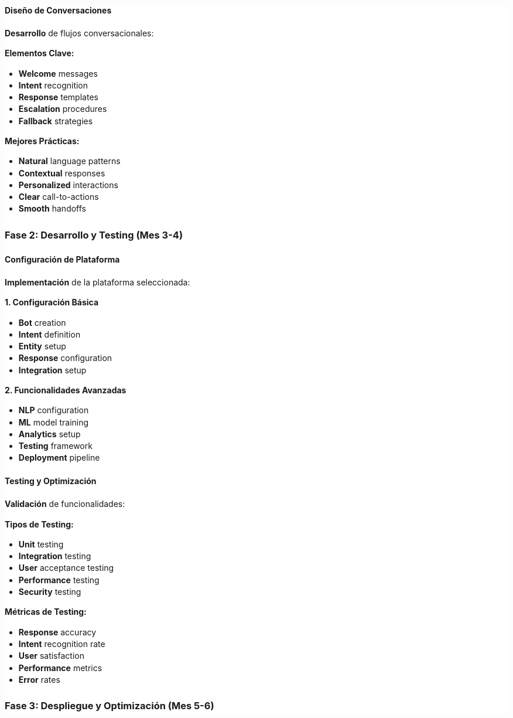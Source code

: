 #### Diseño de Conversaciones
**Desarrollo** de flujos conversacionales:

**Elementos Clave:**
- **Welcome** messages
- **Intent** recognition
- **Response** templates
- **Escalation** procedures
- **Fallback** strategies

**Mejores Prácticas:**
- **Natural** language patterns
- **Contextual** responses
- **Personalized** interactions
- **Clear** call-to-actions
- **Smooth** handoffs

### Fase 2: Desarrollo y Testing (Mes 3-4)

#### Configuración de Plataforma
**Implementación** de la plataforma seleccionada:

**1. Configuración Básica**
- **Bot** creation
- **Intent** definition
- **Entity** setup
- **Response** configuration
- **Integration** setup

**2. Funcionalidades Avanzadas**
- **NLP** configuration
- **ML** model training
- **Analytics** setup
- **Testing** framework
- **Deployment** pipeline

#### Testing y Optimización
**Validación** de funcionalidades:

**Tipos de Testing:**
- **Unit** testing
- **Integration** testing
- **User** acceptance testing
- **Performance** testing
- **Security** testing

**Métricas de Testing:**
- **Response** accuracy
- **Intent** recognition rate
- **User** satisfaction
- **Performance** metrics
- **Error** rates

### Fase 3: Despliegue y Optimización (Mes 5-6)
